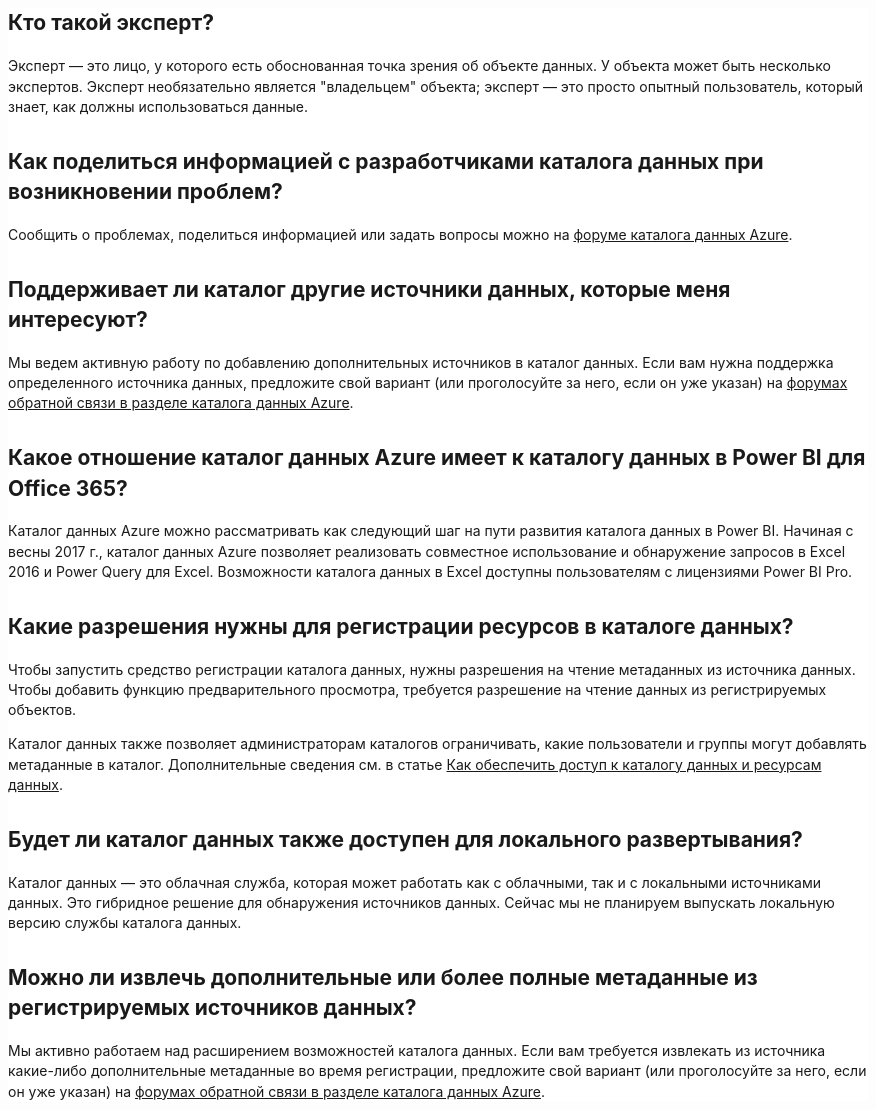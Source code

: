 ## <a name="what-is-an-expert"></a>Кто такой эксперт?
Эксперт — это лицо, у которого есть обоснованная точка зрения об объекте данных. У объекта может быть несколько экспертов. Эксперт необязательно является "владельцем" объекта; эксперт — это просто опытный пользователь, который знает, как должны использоваться данные.

## <a name="how-do-i-share-information-with-the-data-catalog-team-if-i-encounter-problems"></a>Как поделиться информацией с разработчиками каталога данных при возникновении проблем?
Сообщить о проблемах, поделиться информацией или задать вопросы можно на [форуме каталога данных Azure](https://go.microsoft.com/fwlink/?LinkID=616424&clcid=0x409).

## <a name="does-the-catalog-work-with-another-data-source-that-im-interested-in"></a>Поддерживает ли каталог другие источники данных, которые меня интересуют?
Мы ведем активную работу по добавлению дополнительных источников в каталог данных. Если вам нужна поддержка определенного источника данных, предложите свой вариант (или проголосуйте за него, если он уже указан) на [форумах обратной связи в разделе каталога данных Azure](https://feedback.azure.com/forums/906052-data-catalog).

## <a name="how-is-azure-data-catalog-related-to-the-data-catalog-in-power-bi-for-office-365"></a>Какое отношение каталог данных Azure имеет к каталогу данных в Power BI для Office 365?
Каталог данных Azure можно рассматривать как следующий шаг на пути развития каталога данных в Power BI. Начиная с весны 2017 г., каталог данных Azure позволяет реализовать совместное использование и обнаружение запросов в Excel 2016 и Power Query для Excel. Возможности каталога данных в Excel доступны пользователям с лицензиями Power BI Pro.

## <a name="what-permissions-do-i-need-to-register-assets-with-data-catalog"></a>Какие разрешения нужны для регистрации ресурсов в каталоге данных?
Чтобы запустить средство регистрации каталога данных, нужны разрешения на чтение метаданных из источника данных. Чтобы добавить функцию предварительного просмотра, требуется разрешение на чтение данных из регистрируемых объектов.

Каталог данных также позволяет администраторам каталогов ограничивать, какие пользователи и группы могут добавлять метаданные в каталог. Дополнительные сведения см. в статье [Как обеспечить доступ к каталогу данных и ресурсам данных](data-catalog-how-to-secure-catalog.md).

## <a name="will-data-catalog-be-made-available-for-on-premises-deployment-as-well"></a>Будет ли каталог данных также доступен для локального развертывания?
Каталог данных — это облачная служба, которая может работать как с облачными, так и с локальными источниками данных. Это гибридное решение для обнаружения источников данных. Сейчас мы не планируем выпускать локальную версию службы каталога данных.

## <a name="can-i-extract-more-or-richer-metadata-from-the-data-sources-i-register"></a>Можно ли извлечь дополнительные или более полные метаданные из регистрируемых источников данных?
Мы активно работаем над расширением возможностей каталога данных. Если вам требуется извлекать из источника какие-либо дополнительные метаданные во время регистрации, предложите свой вариант (или проголосуйте за него, если он уже указан) на [форумах обратной связи в разделе каталога данных Azure](https://feedback.azure.com/forums/906052-data-catalog). 

